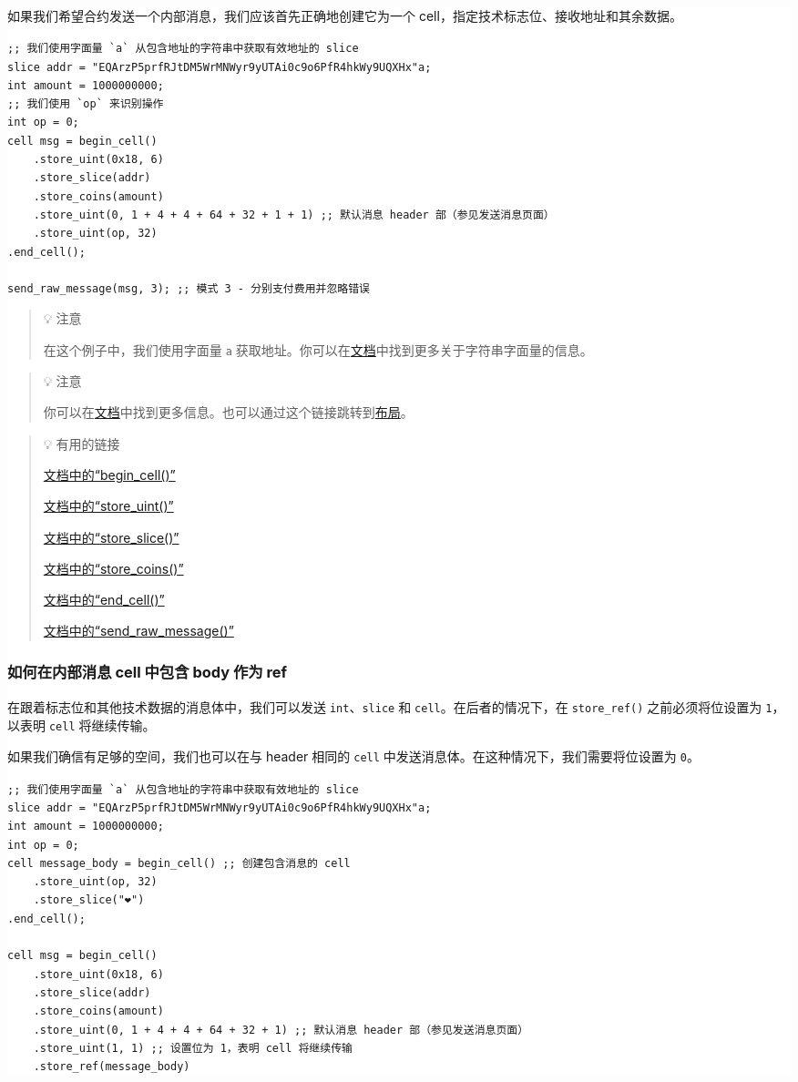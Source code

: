 如果我们希望合约发送一个内部消息，我们应该首先正确地创建它为一个 cell，指定技术标志位、接收地址和其余数据。

```func
;; 我们使用字面量 `a` 从包含地址的字符串中获取有效地址的 slice
slice addr = "EQArzP5prfRJtDM5WrMNWyr9yUTAi0c9o6PfR4hkWy9UQXHx"a;
int amount = 1000000000;
;; 我们使用 `op` 来识别操作
int op = 0;
cell msg = begin_cell()
    .store_uint(0x18, 6)
    .store_slice(addr)
    .store_coins(amount)
    .store_uint(0, 1 + 4 + 4 + 64 + 32 + 1 + 1) ;; 默认消息 header 部（参见发送消息页面）
    .store_uint(op, 32)
.end_cell();

send_raw_message(msg, 3); ;; 模式 3 - 分别支付费用并忽略错误
```

> 💡 注意
>
> 在这个例子中，我们使用字面量 `a` 获取地址。你可以在[文档](/develop/func/literals_identifiers#string-literals)中找到更多关于字符串字面量的信息。

> 💡 注意
>
> 你可以在[文档](/develop/smart-contracts/messages)中找到更多信息。也可以通过这个链接跳转到[布局](/develop/smart-contracts/messages#message-layout)。

> 💡 有用的链接
>
> [文档中的“begin_cell()”](/develop/func/stdlib#begin_cell)
> 
> [文档中的“store_uint()”](/develop/func/stdlib#store_uint)
>
> [文档中的“store_slice()”](/develop/func/stdlib#store_slice)
>
> [文档中的“store_coins()”](/develop/func/stdlib#store_coins)
>
> [文档中的“end_cell()”](/develop/func/stdlib/#end_cell)
>
> [文档中的“send_raw_message()”](/develop/func/stdlib/#send_raw_message)

### 如何在内部消息 cell 中包含 body 作为 ref

在跟着标志位和其他技术数据的消息体中，我们可以发送 `int`、`slice` 和 `cell`。在后者的情况下，在 `store_ref()` 之前必须将位设置为 `1`，以表明 `cell` 将继续传输。

如果我们确信有足够的空间，我们也可以在与 header 相同的 `cell` 中发送消息体。在这种情况下，我们需要将位设置为 `0`。

```func
;; 我们使用字面量 `a` 从包含地址的字符串中获取有效地址的 slice 
slice addr = "EQArzP5prfRJtDM5WrMNWyr9yUTAi0c9o6PfR4hkWy9UQXHx"a;
int amount = 1000000000;
int op = 0;
cell message_body = begin_cell() ;; 创建包含消息的 cell
    .store_uint(op, 32)
    .store_slice("❤")
.end_cell();
    
cell msg = begin_cell()
    .store_uint(0x18, 6)
    .store_slice(addr)
    .store_coins(amount)
    .store_uint(0, 1 + 4 + 4 + 64 + 32 + 1) ;; 默认消息 header 部（参见发送消息页面）
    .store_uint(1, 1) ;; 设置位为 1，表明 cell 将继续传输
    .store_ref(message_body)
```